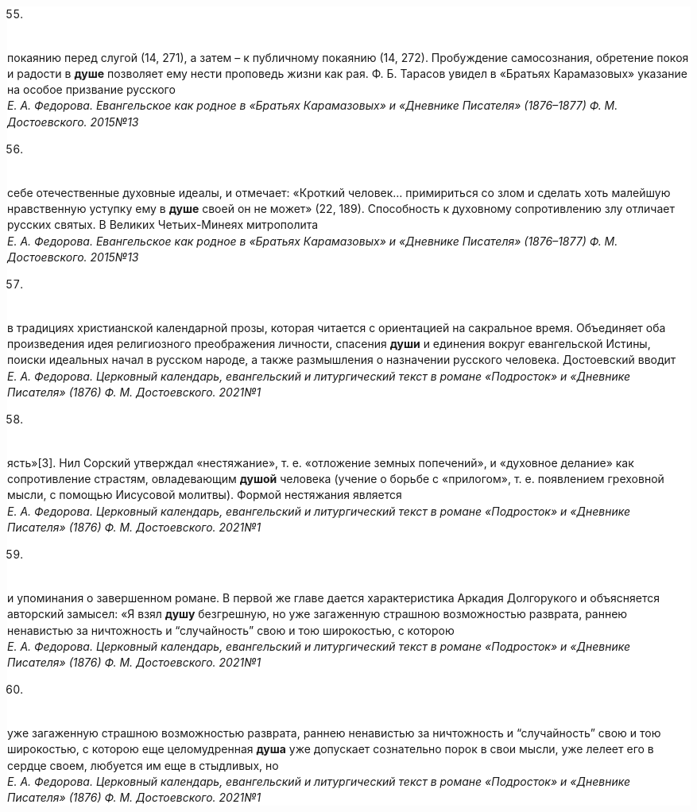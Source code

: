55.
<br> покаянию перед слугой (14, 271), а затем – к публичному покаянию (14,
  272). Пробуждение самосознания, обретение покоя и радости в **душе**
  позволяет ему нести проповедь жизни как рая.
  Ф. Б. Тарасов увидел в «Братьях Карамазовых» указание на особое
  призвание русского 
<br> *Е. А. Федорова. Евангельское как родное в «Братьях Карамазовых» и «Дневнике Писателя» (1876–1877) Ф. М. Достоевского. 2015№13* 

56.
<br> себе отечественные духовные идеалы, и отмечает: «Кроткий
  человек… примириться со злом и сделать хоть малейшую нравственную
  уступку ему в **душе** своей он не может» (22, 189).
  Способность к духовному сопротивлению злу отличает русских святых. В
  Великих Четьих-Минеях митрополита
<br> *Е. А. Федорова. Евангельское как родное в «Братьях Карамазовых» и «Дневнике Писателя» (1876–1877) Ф. М. Достоевского. 2015№13* 

57.
<br>в традициях христианской календарной прозы,
  которая читается с ориентацией на сакральное время. Объединяет оба
  произведения идея религиозного преображения личности, спасения **души** и
  единения вокруг евангельской Истины, поиски идеальных начал в русском
  народе, а также размышления о назначении русского человека. Достоевский
  вводит
<br> *Е. А. Федорова. Церковный календарь, евангельский и литургический текст в романе «Подросток» и «Дневнике Писателя» (1876) Ф. М. Достоевского. 2021№1* 

58.
<br>ясть»[3]. Нил Сорский утверждал
  «нестяжание», т. е. «отложение земных попечений», и «духовное делание»
  как сопротивление страстям, овладевающим **душой** человека (учение о борьбе
  с «прилогом», т. е. появлением греховной мысли, с помощью Иисусовой
  молитвы). Формой нестяжания является 
<br> *Е. А. Федорова. Церковный календарь, евангельский и литургический текст в романе «Подросток» и «Дневнике Писателя» (1876) Ф. М. Достоевского. 2021№1* 

59.
<br> и упоминания о завершенном романе. В первой же главе
  дается характеристика Аркадия Долгорукого и объясняется авторский
  замысел:
    «Я взял **душу** безгрешную, но уже загаженную страшною возможностью
    разврата, раннею ненавистью за ничтожность и “случайность” свою и тою
    широкостью, с которою
<br> *Е. А. Федорова. Церковный календарь, евангельский и литургический текст в романе «Подросток» и «Дневнике Писателя» (1876) Ф. М. Достоевского. 2021№1* 

60.
<br>уже загаженную страшною возможностью
    разврата, раннею ненавистью за ничтожность и “случайность” свою и тою
    широкостью, с которою еще целомудренная **душа** уже допускает сознательно
    порок в свои мысли, уже лелеет его в сердце своем, любуется им еще
    в стыдливых, но
<br> *Е. А. Федорова. Церковный календарь, евангельский и литургический текст в романе «Подросток» и «Дневнике Писателя» (1876) Ф. М. Достоевского. 2021№1* 
